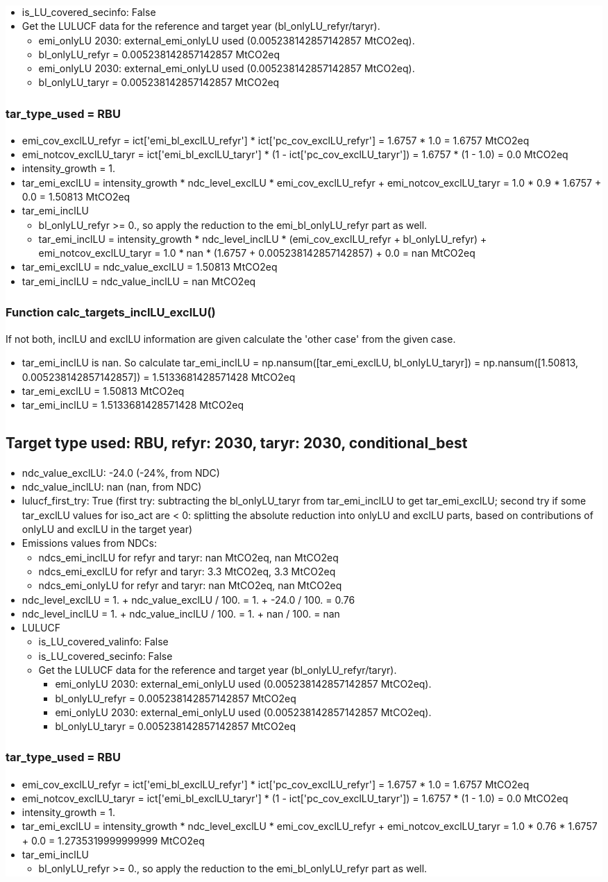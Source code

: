   - is_LU_covered_secinfo: False
  - Get the LULUCF data for the reference and target year (bl_onlyLU_refyr/taryr).
    - emi_onlyLU 2030: external_emi_onlyLU used (0.005238142857142857 MtCO2eq).
    - bl_onlyLU_refyr = 0.005238142857142857 MtCO2eq
    - emi_onlyLU 2030: external_emi_onlyLU used (0.005238142857142857 MtCO2eq).
    - bl_onlyLU_taryr = 0.005238142857142857 MtCO2eq
### tar_type_used = RBU
- emi_cov_exclLU_refyr = ict['emi_bl_exclLU_refyr'] * ict['pc_cov_exclLU_refyr'] = 1.6757 * 1.0 = 1.6757 MtCO2eq
- emi_notcov_exclLU_taryr = ict['emi_bl_exclLU_taryr'] * (1 - ict['pc_cov_exclLU_taryr']) = 1.6757 * (1 - 1.0) = 0.0 MtCO2eq
- intensity_growth = 1.
- tar_emi_exclLU = intensity_growth * ndc_level_exclLU * emi_cov_exclLU_refyr + emi_notcov_exclLU_taryr = 1.0 * 0.9 * 1.6757 + 0.0 = 1.50813 MtCO2eq
- tar_emi_inclLU
  - bl_onlyLU_refyr >= 0., so apply the reduction to the emi_bl_onlyLU_refyr part as well.
  - tar_emi_inclLU = intensity_growth * ndc_level_inclLU * (emi_cov_exclLU_refyr + bl_onlyLU_refyr) + emi_notcov_exclLU_taryr = 1.0 * nan * (1.6757 + 0.005238142857142857) + 0.0 = nan MtCO2eq
- tar_emi_exclLU = ndc_value_exclLU = 1.50813 MtCO2eq
- tar_emi_inclLU = ndc_value_inclLU = nan MtCO2eq
### Function calc_targets_inclLU_exclLU()
If not both, inclLU and exclLU information are given calculate the 'other case' from the given case.
- tar_emi_inclLU is nan. So calculate tar_emi_inclLU = np.nansum([tar_emi_exclLU, bl_onlyLU_taryr]) = np.nansum([1.50813, 0.005238142857142857]) = 1.5133681428571428 MtCO2eq
- tar_emi_exclLU = 1.50813 MtCO2eq
- tar_emi_inclLU = 1.5133681428571428 MtCO2eq



## Target type used: RBU, refyr: 2030, taryr: 2030, conditional_best
- ndc_value_exclLU: -24.0 (-24%, from NDC)
- ndc_value_inclLU: nan (nan, from NDC)
- lulucf_first_try: True
(first try: subtracting the bl_onlyLU_taryr from tar_emi_inclLU to get tar_emi_exclLU;
second try if some tar_exclLU values for iso_act are < 0: splitting the absolute reduction into onlyLU and exclLU parts, based on contributions of onlyLU and exclLU in the target year)
- Emissions values from NDCs:
  - ndcs_emi_inclLU for refyr and taryr: nan MtCO2eq, nan MtCO2eq
  - ndcs_emi_exclLU for refyr and taryr: 3.3 MtCO2eq, 3.3 MtCO2eq
  - ndcs_emi_onlyLU for refyr and taryr: nan MtCO2eq, nan MtCO2eq
- ndc_level_exclLU = 1. + ndc_value_exclLU / 100. = 1. + -24.0 / 100. = 0.76
- ndc_level_inclLU = 1. + ndc_value_inclLU / 100. = 1. + nan / 100. = nan
- LULUCF
  - is_LU_covered_valinfo: False
  - is_LU_covered_secinfo: False
  - Get the LULUCF data for the reference and target year (bl_onlyLU_refyr/taryr).
    - emi_onlyLU 2030: external_emi_onlyLU used (0.005238142857142857 MtCO2eq).
    - bl_onlyLU_refyr = 0.005238142857142857 MtCO2eq
    - emi_onlyLU 2030: external_emi_onlyLU used (0.005238142857142857 MtCO2eq).
    - bl_onlyLU_taryr = 0.005238142857142857 MtCO2eq
### tar_type_used = RBU
- emi_cov_exclLU_refyr = ict['emi_bl_exclLU_refyr'] * ict['pc_cov_exclLU_refyr'] = 1.6757 * 1.0 = 1.6757 MtCO2eq
- emi_notcov_exclLU_taryr = ict['emi_bl_exclLU_taryr'] * (1 - ict['pc_cov_exclLU_taryr']) = 1.6757 * (1 - 1.0) = 0.0 MtCO2eq
- intensity_growth = 1.
- tar_emi_exclLU = intensity_growth * ndc_level_exclLU * emi_cov_exclLU_refyr + emi_notcov_exclLU_taryr = 1.0 * 0.76 * 1.6757 + 0.0 = 1.2735319999999999 MtCO2eq
- tar_emi_inclLU
  - bl_onlyLU_refyr >= 0., so apply the reduction to the emi_bl_onlyLU_refyr part as well.